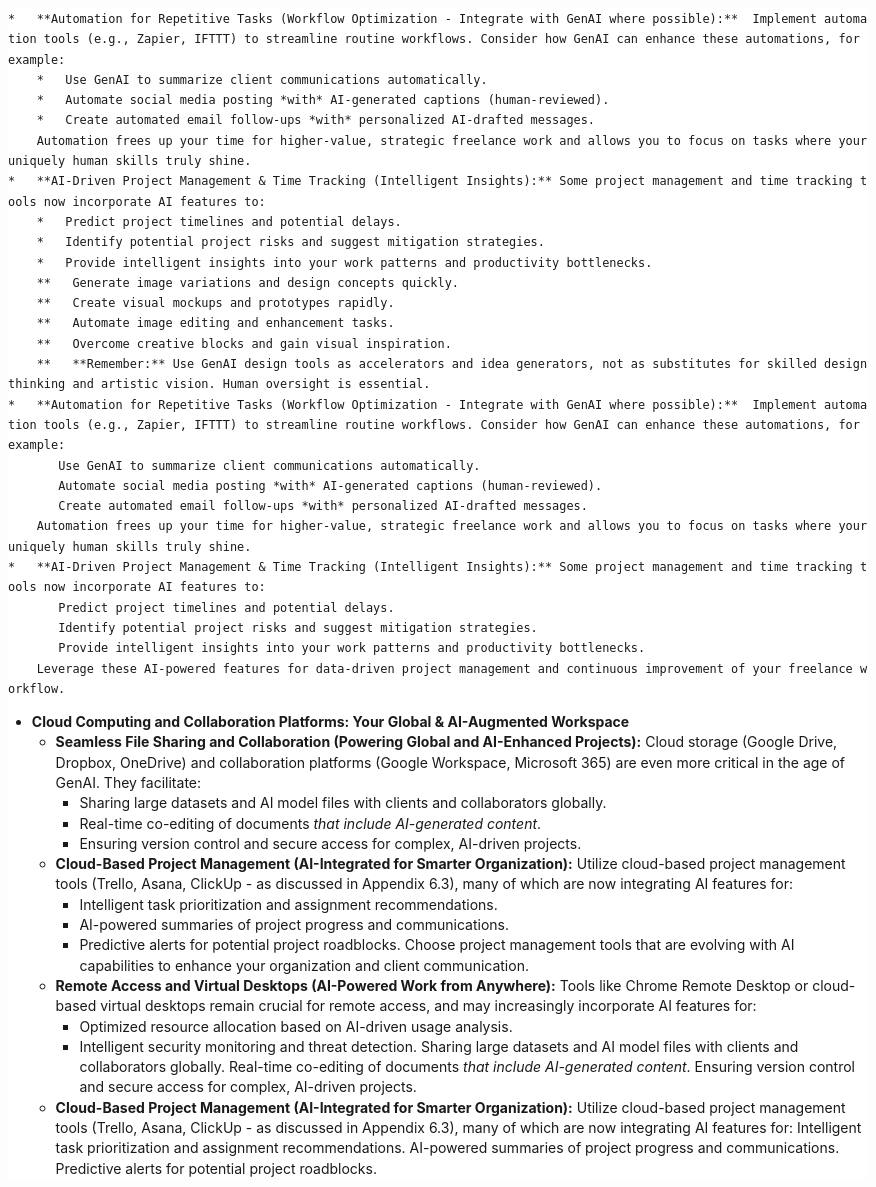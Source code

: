     *   **Automation for Repetitive Tasks (Workflow Optimization - Integrate with GenAI where possible):**  Implement automation tools (e.g., Zapier, IFTTT) to streamline routine workflows. Consider how GenAI can enhance these automations, for example:
        *   Use GenAI to summarize client communications automatically.
        *   Automate social media posting *with* AI-generated captions (human-reviewed).
        *   Create automated email follow-ups *with* personalized AI-drafted messages.
        Automation frees up your time for higher-value, strategic freelance work and allows you to focus on tasks where your uniquely human skills truly shine.
    *   **AI-Driven Project Management & Time Tracking (Intelligent Insights):** Some project management and time tracking tools now incorporate AI features to:
        *   Predict project timelines and potential delays.
        *   Identify potential project risks and suggest mitigation strategies.
        *   Provide intelligent insights into your work patterns and productivity bottlenecks.
        **   Generate image variations and design concepts quickly.
        **   Create visual mockups and prototypes rapidly.
        **   Automate image editing and enhancement tasks.
        **   Overcome creative blocks and gain visual inspiration.
        **   **Remember:** Use GenAI design tools as accelerators and idea generators, not as substitutes for skilled design thinking and artistic vision. Human oversight is essential.
    *   **Automation for Repetitive Tasks (Workflow Optimization - Integrate with GenAI where possible):**  Implement automation tools (e.g., Zapier, IFTTT) to streamline routine workflows. Consider how GenAI can enhance these automations, for example:
           Use GenAI to summarize client communications automatically.
           Automate social media posting *with* AI-generated captions (human-reviewed).
           Create automated email follow-ups *with* personalized AI-drafted messages.
        Automation frees up your time for higher-value, strategic freelance work and allows you to focus on tasks where your uniquely human skills truly shine.
    *   **AI-Driven Project Management & Time Tracking (Intelligent Insights):** Some project management and time tracking tools now incorporate AI features to:
           Predict project timelines and potential delays.
           Identify potential project risks and suggest mitigation strategies.
           Provide intelligent insights into your work patterns and productivity bottlenecks.
        Leverage these AI-powered features for data-driven project management and continuous improvement of your freelance workflow.

*   **Cloud Computing and Collaboration Platforms: Your Global & AI-Augmented Workspace**
    *   **Seamless File Sharing and Collaboration (Powering Global and AI-Enhanced Projects):** Cloud storage (Google Drive, Dropbox, OneDrive) and collaboration platforms (Google Workspace, Microsoft 365) are even more critical in the age of GenAI. They facilitate:
        *   Sharing large datasets and AI model files with clients and collaborators globally.
        *   Real-time co-editing of documents *that include AI-generated content*.
        *   Ensuring version control and secure access for complex, AI-driven projects.
    *   **Cloud-Based Project Management (AI-Integrated for Smarter Organization):** Utilize cloud-based project management tools (Trello, Asana, ClickUp - as discussed in Appendix 6.3), many of which are now integrating AI features for:
        *   Intelligent task prioritization and assignment recommendations.
        *   AI-powered summaries of project progress and communications.
        *   Predictive alerts for potential project roadblocks.
        Choose project management tools that are evolving with AI capabilities to enhance your organization and client communication.
    *   **Remote Access and Virtual Desktops (AI-Powered Work from Anywhere):**  Tools like Chrome Remote Desktop or cloud-based virtual desktops remain crucial for remote access, and may increasingly incorporate AI features for:
        *   Optimized resource allocation based on AI-driven usage analysis.
        *   Intelligent security monitoring and threat detection.
           Sharing large datasets and AI model files with clients and collaborators globally.
           Real-time co-editing of documents *that include AI-generated content*.
           Ensuring version control and secure access for complex, AI-driven projects.
    *   **Cloud-Based Project Management (AI-Integrated for Smarter Organization):** Utilize cloud-based project management tools (Trello, Asana, ClickUp - as discussed in Appendix 6.3), many of which are now integrating AI features for:
           Intelligent task prioritization and assignment recommendations.
           AI-powered summaries of project progress and communications.
           Predictive alerts for potential project roadblocks.